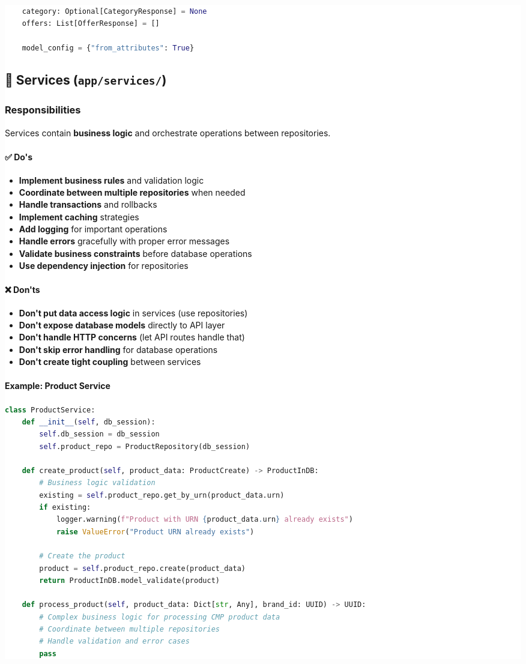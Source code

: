 ```python
    category: Optional[CategoryResponse] = None
    offers: List[OfferResponse] = []
    
    model_config = {"from_attributes": True}
```

## 🎯 Services (`app/services/`)

### Responsibilities

Services contain **business logic** and orchestrate operations between repositories.

#### ✅ Do's

- **Implement business rules** and validation logic
- **Coordinate between multiple repositories** when needed
- **Handle transactions** and rollbacks
- **Implement caching** strategies
- **Add logging** for important operations
- **Handle errors** gracefully with proper error messages
- **Validate business constraints** before database operations
- **Use dependency injection** for repositories

#### ❌ Don'ts

- **Don't put data access logic** in services (use repositories)
- **Don't expose database models** directly to API layer
- **Don't handle HTTP concerns** (let API routes handle that)
- **Don't skip error handling** for database operations
- **Don't create tight coupling** between services

#### Example: Product Service

```python
class ProductService:
    def __init__(self, db_session):
        self.db_session = db_session
        self.product_repo = ProductRepository(db_session)
    
    def create_product(self, product_data: ProductCreate) -> ProductInDB:
        # Business logic validation
        existing = self.product_repo.get_by_urn(product_data.urn)
        if existing:
            logger.warning(f"Product with URN {product_data.urn} already exists")
            raise ValueError("Product URN already exists")
        
        # Create the product
        product = self.product_repo.create(product_data)
        return ProductInDB.model_validate(product)
    
    def process_product(self, product_data: Dict[str, Any], brand_id: UUID) -> UUID:
        # Complex business logic for processing CMP product data
        # Coordinate between multiple repositories
        # Handle validation and error cases
        pass
```
